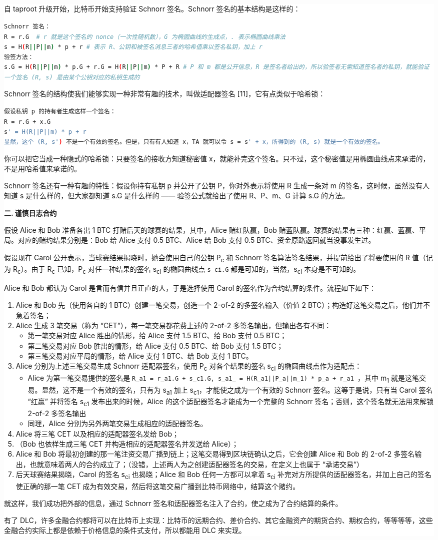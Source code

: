 自 taproot 升级开始，比特币开始支持验证 Schnorr 签名。Schnorr 签名的基本结构是这样的：

```bash
Schnorr 签名：
R = r.G  # r 就是这个签名的 nonce（一次性随机数），G 为椭圆曲线的生成点，. 表示椭圆曲线乘法
s = H(R||P||m) * p + r # 表示 R、公钥和被签名消息三者的哈希值乘以签名私钥，加上 r
验签方法：
s.G = H(R||P||m) * p.G + r.G = H(R||P||m) * P + R # P 和 m 都是公开信息，R 是签名者给出的，所以验签者无需知道签名者的私钥，就能验证一个签名 (R, s) 是由某个公钥对应的私钥生成的
```

Schnorr 签名的结构使我们能够实现一种非常有趣的技术，叫做适配器签名 [11]，它有点类似于哈希锁：

```bash
假设私钥 p 的持有者生成这样一个签名：
R = r.G + x.G
s' = H(R||P||m) * p + r
显然，这个 (R, s') 不是一个有效的签名。但是，只有有人知道 x，TA 就可以令 s = s' + x，所得到的 (R, s) 就是一个有效的签名。
```

你可以把它当成一种隐式的哈希锁：只要签名的接收方知道秘密值 x，就能补完这个签名。只不过，这个秘密值是用椭圆曲线点来承诺的，不是用哈希值来承诺的。

Schnorr 签名还有一种有趣的特性：假设你持有私钥 p 并公开了公钥 P，你对外表示将使用 R 生成一条对 m 的签名，这时候，虽然没有人知道 s 是什么样的，但大家都知道 s.G 是什么样的 —— 验签公式就给出了使用 R、P、m、G 计算 s.G 的方法。

**二. 谨慎日志合约**

假设 Alice 和 Bob 准备各出 1 BTC 打赌后天的球赛的结果，其中，Alice 赌红队赢，Bob 赌蓝队赢。球赛的结果有三种：红赢、蓝赢、平局。对应的赌约结果分别是：Bob 给 Alice 支付 0.5 BTC、Alice 给 Bob 支付 0.5 BTC、资金原路返回就当没事发生过。

假设现在 Carol 公开表示，当球赛结果揭晓时，她会使用自己的公钥 P<sub>c</sub> 和 Schnorr 签名算法签名结果，并提前给出了将要使用的 R 值（记为 R<sub>c</sub>）。由于 R<sub>c</sub> 已知，P<sub>c</sub> 对任一种结果的签名 s<sub>ci</sub> 的椭圆曲线点  ` s_ci.G ` 都是可知的，当然，s<sub>ci</sub> 本身是不可知的。

Alice 和 Bob 都认为 Carol 是言而有信并且正直的人，于是选择使用 Carol 的签名作为合约结算的条件。流程如下如下：

1. Alice 和 Bob 先（使用各自的 1 BTC）创建一笔交易，创造一个 2-of-2 的多签名输入（价值 2 BTC）；构造好这笔交易之后，他们并不急着签名；
2. Alice 生成 3 笔交易（称为 “CET”），每一笔交易都花费上述的 2-of-2 多签名输出，但输出各有不同：
   - 第一笔交易对应 Alice 胜出的情形，给 Alice 支付 1.5 BTC、给 Bob 支付 0.5 BTC；
   - 第二笔交易对应 Bob 胜出的情形，给 Alice 支付 0.5 BTC、给 Bob 支付 1.5 BTC；
   - 第三笔交易对应平局的情形，给 Alice 支付 1 BTC、给 Bob 支付 1 BTC。
3. Alice 分别为上述三笔交易生成 Schnorr 适配器签名，使用 P<sub>c</sub> 对各个结果的签名 s<sub>ci</sub> 的椭圆曲线点作为适配点：
   - Alice 为第一笔交易提供的签名是   `R_a1 = r_a1.G + s_c1.G, s_a1_ = H(R_a1||P_a||m_1) * p_a + r_a1 `，其中 m<sub>1</sub> 就是这笔交易。显然，这不是一个有效的签名，只有为 s<sub>a1</sub> 加上 s<sub>c1</sub>，才能使之成为一个有效的 Schnorr 签名。这等于是说，只有当 Carol 签名 “红赢” 并将签名 s<sub>c1</sub> 发布出来的时候，Alice 的这个适配器签名才能成为一个完整的 Schnorr 签名；否则，这个签名就无法用来解锁 2-of-2 多签名输出
   - 同理，Alice 分别为另外两笔交易生成相应的适配器签名。
4. Alice 将三笔 CET 以及相应的适配器签名发给 Bob；
5. （Bob 也依样生成三笔 CET 并构造相应的适配器签名并发送给 Alice）；
6. Alice 和 Bob 将最初创建的那一笔注资交易广播到链上；这笔交易得到区块链确认之后，它会创建 Alice 和 Bob 的 2-of-2 多签名输出，也就意味着两人的合约成立了；（没错，上述两人为之创建适配器签名的交易，在定义上也属于 “承诺交易”）
7. 后天球赛结果揭晓，Carol 的签名 s<sub>ci</sub> 也揭晓；Alice 和 Bob 任何一方都可以拿着 s<sub>ci</sub> 补完对方所提供的适配器签名，并加上自己的签名使正确的那一笔 CET 成为有效交易，然后将这笔交易广播到比特币网络中，结算这个赌约。

就这样，我们成功把外部的信息，通过 Schnorr 签名和适配器签名注入了合约，使之成为了合约结算的条件。

有了 DLC，许多金融合约都将可以在比特币上实现：比特币的远期合约、差价合约、其它金融资产的期货合约、期权合约，等等等等，这些金融合约实际上都是依赖于价格信息的条件式支付，所以都能用 DLC 来实现。
